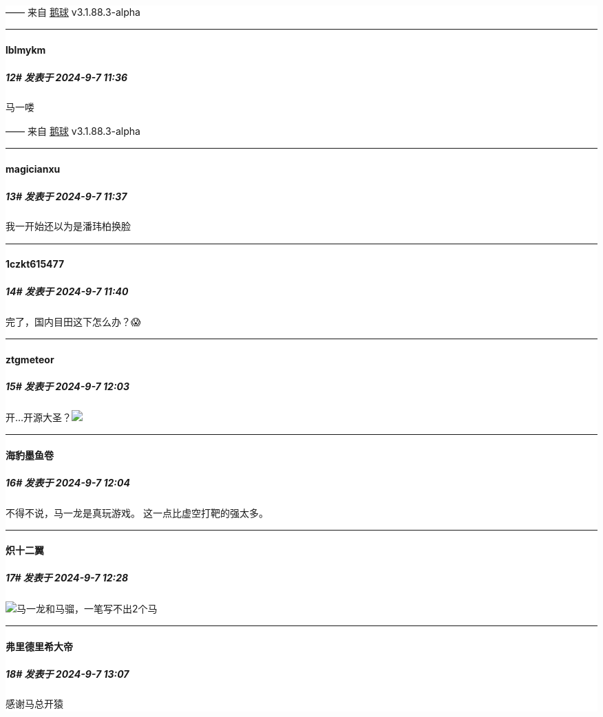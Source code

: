 —— 来自 [鹅球](https://www.pgyer.com/xfPejhuq) v3.1.88.3-alpha

*****

####  lblmykm  
##### 12#       发表于 2024-9-7 11:36

马一喽

—— 来自 [鹅球](https://www.pgyer.com/xfPejhuq) v3.1.88.3-alpha

*****

####  magicianxu  
##### 13#       发表于 2024-9-7 11:37

我一开始还以为是潘玮柏换脸

*****

####  1czkt615477  
##### 14#       发表于 2024-9-7 11:40

完了，国内目田这下怎么办？😱

*****

####  ztgmeteor  
##### 15#       发表于 2024-9-7 12:03

开…开源大圣？<img src="https://static.saraba1st.com/image/smiley/face2017/067.png" referrerpolicy="no-referrer">

*****

####  海豹墨鱼卷  
##### 16#       发表于 2024-9-7 12:04

不得不说，马一龙是真玩游戏。
这一点比虚空打靶的强太多。

*****

####  炽十二翼  
##### 17#       发表于 2024-9-7 12:28

<img src="https://static.saraba1st.com/image/smiley/face2017/048.png" referrerpolicy="no-referrer">马一龙和马骝，一笔写不出2个马

*****

####  弗里德里希大帝  
##### 18#       发表于 2024-9-7 13:07

感谢马总开猿
